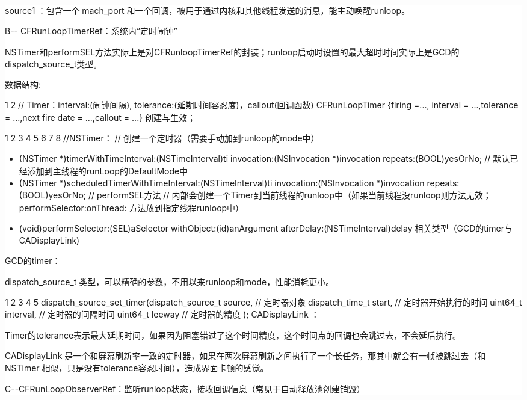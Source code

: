 source1 ：包含一个 mach_port 和一个回调，被用于通过内核和其他线程发送的消息，能主动唤醒runloop。

B-- CFRunLoopTimerRef：系统内“定时闹钟”

NSTimer和performSEL方法实际上是对CFRunloopTimerRef的封装；runloop启动时设置的最大超时时间实际上是GCD的dispatch_source_t类型。

数据结构:

1
2
// Timer：interval:(闹钟间隔), tolerance:(延期时间容忍度)，callout(回调函数)
CFRunLoopTimer {firing =..., interval = ...,tolerance = ...,next fire date = ...,callout = ...}
创建与生效；

1
2
3
4
5
6
7
8
//NSTimer：
  // 创建一个定时器（需要手动加到runloop的mode中）
 + (NSTimer *)timerWithTimeInterval:(NSTimeInterval)ti invocation:(NSInvocation *)invocation repeats:(BOOL)yesOrNo;
  // 默认已经添加到主线程的runLoop的DefaultMode中 
 + (NSTimer *)scheduledTimerWithTimeInterval:(NSTimeInterval)ti invocation:(NSInvocation *)invocation repeats:(BOOL)yesOrNo;
// performSEL方法
// 内部会创建一个Timer到当前线程的runloop中（如果当前线程没runloop则方法无效；performSelector:onThread: 方法放到指定线程runloop中）
- (void)performSelector:(SEL)aSelector withObject:(id)anArgument afterDelay:(NSTimeInterval)delay
相关类型（GCD的timer与CADisplayLink)

GCD的timer：

dispatch_source_t 类型，可以精确的参数，不用以来runloop和mode，性能消耗更小。

1
2
3
4
5
dispatch_source_set_timer(dispatch_source_t source, // 定时器对象
                              dispatch_time_t start, // 定时器开始执行的时间
                              uint64_t interval, // 定时器的间隔时间
                              uint64_t leeway // 定时器的精度
                              );
CADisplayLink ：

Timer的tolerance表示最大延期时间，如果因为阻塞错过了这个时间精度，这个时间点的回调也会跳过去，不会延后执行。

CADisplayLink 是一个和屏幕刷新率一致的定时器，如果在两次屏幕刷新之间执行了一个长任务，那其中就会有一帧被跳过去（和 NSTimer 相似，只是没有tolerance容忍时间），造成界面卡顿的感觉。

C--CFRunLoopObserverRef：监听runloop状态，接收回调信息（常见于自动释放池创建销毁）
